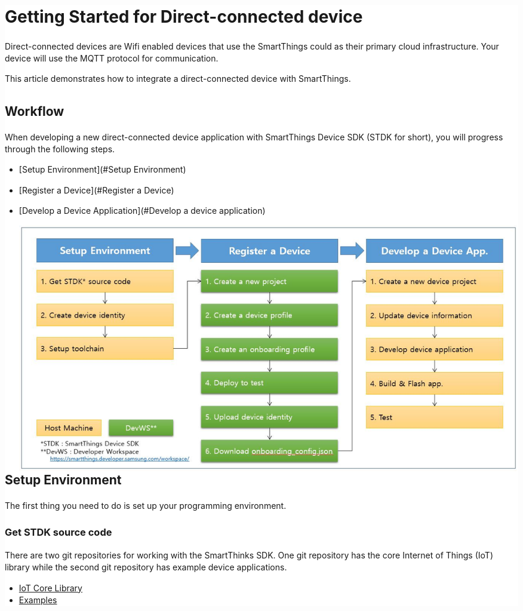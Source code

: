 # Getting Started for Direct-connected device

Direct-connected devices are Wifi enabled devices that use the SmartThings could as their primary cloud infrastructure. Your device will use the MQTT protocol for communication.

This article demonstrates how to integrate a direct-connected device with SmartThings.

## Workflow

When developing a new direct-connected device application with SmartThings Device SDK (STDK for short), you will progress through the following steps.

- [Setup Environment](#Setup Environment)

- [Register a Device](#Register a Device)

- [Develop a Device Application](#Develop a device application)

  <img src="res/workflow.jpg" style="zoom:120%;" align="left"/>

## Setup Environment

The first thing you need to do is set up your programming environment.

### Get STDK source code

There are two git repositories for working with the SmartThinks SDK. One git repository has the core Internet of Things (IoT) library while the second git repository has example device applications.

- [IoT Core Library](https://github.com/SmartThingsCommunity/st-device-sdk-c)
- [Examples](https://github.com/SmartThingsCommunity/st-device-sdk-c-ref)
